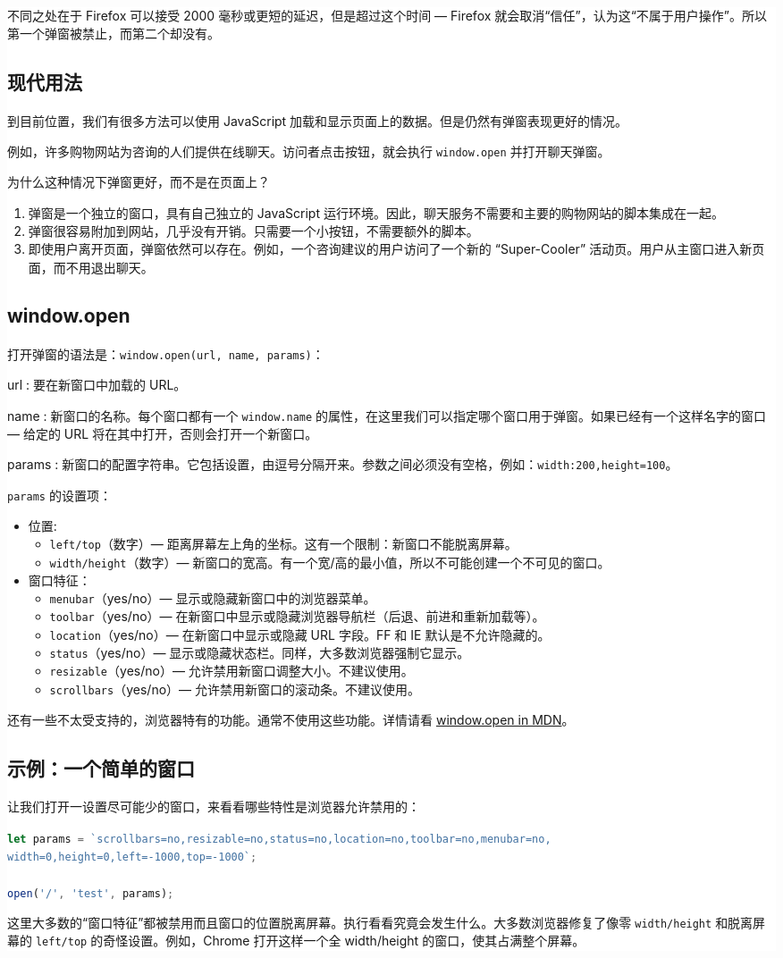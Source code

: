 不同之处在于 Firefox 可以接受 2000 毫秒或更短的延迟，但是超过这个时间 — Firefox 就会取消“信任”，认为这“不属于用户操作”。所以第一个弹窗被禁止，而第二个却没有。

## 现代用法

到目前位置，我们有很多方法可以使用 JavaScript 加载和显示页面上的数据。但是仍然有弹窗表现更好的情况。

例如，许多购物网站为咨询的人们提供在线聊天。访问者点击按钮，就会执行 `window.open` 并打开聊天弹窗。

为什么这种情况下弹窗更好，而不是在页面上？

1. 弹窗是一个独立的窗口，具有自己独立的 JavaScript 运行环境。因此，聊天服务不需要和主要的购物网站的脚本集成在一起。
2. 弹窗很容易附加到网站，几乎没有开销。只需要一个小按钮，不需要额外的脚本。
3. 即使用户离开页面，弹窗依然可以存在。例如，一个咨询建议的用户访问了一个新的 “Super-Cooler” 活动页。用户从主窗口进入新页面，而不用退出聊天。

## window.open

打开弹窗的语法是：`window.open(url, name, params)`：

url
: 要在新窗口中加载的 URL。

name
: 新窗口的名称。每个窗口都有一个 `window.name` 的属性，在这里我们可以指定哪个窗口用于弹窗。如果已经有一个这样名字的窗口 — 给定的 URL 将在其中打开，否则会打开一个新窗口。

params
: 新窗口的配置字符串。它包括设置，由逗号分隔开来。参数之间必须没有空格，例如：`width:200,height=100`。

`params` 的设置项：

- 位置:
  - `left/top`（数字）— 距离屏幕左上角的坐标。这有一个限制：新窗口不能脱离屏幕。
  - `width/height`（数字）— 新窗口的宽高。有一个宽/高的最小值，所以不可能创建一个不可见的窗口。
- 窗口特征：
  - `menubar`（yes/no）— 显示或隐藏新窗口中的浏览器菜单。
  - `toolbar`（yes/no）— 在新窗口中显示或隐藏浏览器导航栏（后退、前进和重新加载等）。
  - `location`（yes/no）— 在新窗口中显示或隐藏 URL 字段。FF 和 IE 默认是不允许隐藏的。
  - `status`（yes/no）— 显示或隐藏状态栏。同样，大多数浏览器强制它显示。
  - `resizable`（yes/no）— 允许禁用新窗口调整大小。不建议使用。
  - `scrollbars`（yes/no）— 允许禁用新窗口的滚动条。不建议使用。

还有一些不太受支持的，浏览器特有的功能。通常不使用这些功能。详情请看 <a href="https://developer.mozilla.org/en/DOM/window.open">window.open in MDN</a>。

## 示例：一个简单的窗口

让我们打开一设置尽可能少的窗口，来看看哪些特性是浏览器允许禁用的：

```js run
let params = `scrollbars=no,resizable=no,status=no,location=no,toolbar=no,menubar=no,
width=0,height=0,left=-1000,top=-1000`;

open('/', 'test', params);
```

这里大多数的“窗口特征”都被禁用而且窗口的位置脱离屏幕。执行看看究竟会发生什么。大多数浏览器修复了像零 `width/height` 和脱离屏幕的 `left/top` 的奇怪设置。例如，Chrome 打开这样一个全 width/height 的窗口，使其占满整个屏幕。
